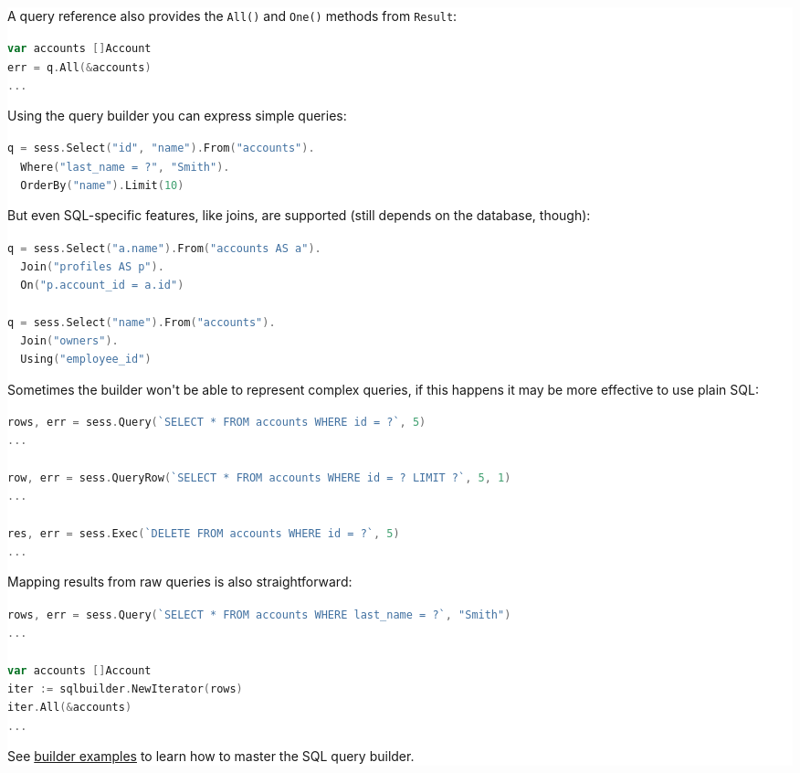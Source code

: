 A query reference also provides the `All()` and `One()` methods from `Result`:

```go
var accounts []Account
err = q.All(&accounts)
...
```

Using the query builder you can express simple queries:

```go
q = sess.Select("id", "name").From("accounts").
  Where("last_name = ?", "Smith").
  OrderBy("name").Limit(10)
```

But even SQL-specific features, like joins, are supported (still depends on the database, though):

```go
q = sess.Select("a.name").From("accounts AS a").
  Join("profiles AS p").
  On("p.account_id = a.id")

q = sess.Select("name").From("accounts").
  Join("owners").
  Using("employee_id")
```

Sometimes the builder won't be able to represent complex queries, if this
happens it may be more effective to use plain SQL:

```go
rows, err = sess.Query(`SELECT * FROM accounts WHERE id = ?`, 5)
...

row, err = sess.QueryRow(`SELECT * FROM accounts WHERE id = ? LIMIT ?`, 5, 1)
...

res, err = sess.Exec(`DELETE FROM accounts WHERE id = ?`, 5)
...
```

Mapping results from raw queries is also straightforward:

```go
rows, err = sess.Query(`SELECT * FROM accounts WHERE last_name = ?`, "Smith")
...

var accounts []Account
iter := sqlbuilder.NewIterator(rows)
iter.All(&accounts)
...
```

See [builder examples][2] to learn how to master the SQL query builder.

[1]: ../getting-started/index.md
[2]: ../lib/sqlbuilder/index.md
[3]: ../contribute/index.md
